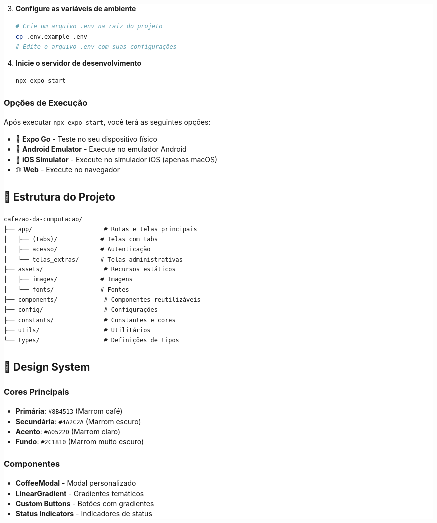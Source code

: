 3. **Configure as variáveis de ambiente**
   ```bash
   # Crie um arquivo .env na raiz do projeto
   cp .env.example .env
   # Edite o arquivo .env com suas configurações
   ```

4. **Inicie o servidor de desenvolvimento**
   ```bash
   npx expo start
   ```

### Opções de Execução

Após executar `npx expo start`, você terá as seguintes opções:

- 📱 **Expo Go** - Teste no seu dispositivo físico
- 🤖 **Android Emulator** - Execute no emulador Android
- 🍎 **iOS Simulator** - Execute no simulador iOS (apenas macOS)
- 🌐 **Web** - Execute no navegador

## 📁 Estrutura do Projeto

```
cafezao-da-computacao/
├── app/                    # Rotas e telas principais
│   ├── (tabs)/            # Telas com tabs
│   ├── acesso/            # Autenticação
│   └── telas_extras/      # Telas administrativas
├── assets/                 # Recursos estáticos
│   ├── images/            # Imagens
│   └── fonts/             # Fontes
├── components/             # Componentes reutilizáveis
├── config/                 # Configurações
├── constants/              # Constantes e cores
├── utils/                  # Utilitários
└── types/                  # Definições de tipos
```

## 🎨 Design System

### Cores Principais
- **Primária**: `#8B4513` (Marrom café)
- **Secundária**: `#4A2C2A` (Marrom escuro)
- **Acento**: `#A0522D` (Marrom claro)
- **Fundo**: `#2C1810` (Marrom muito escuro)

### Componentes
- **CoffeeModal** - Modal personalizado
- **LinearGradient** - Gradientes temáticos
- **Custom Buttons** - Botões com gradientes
- **Status Indicators** - Indicadores de status
